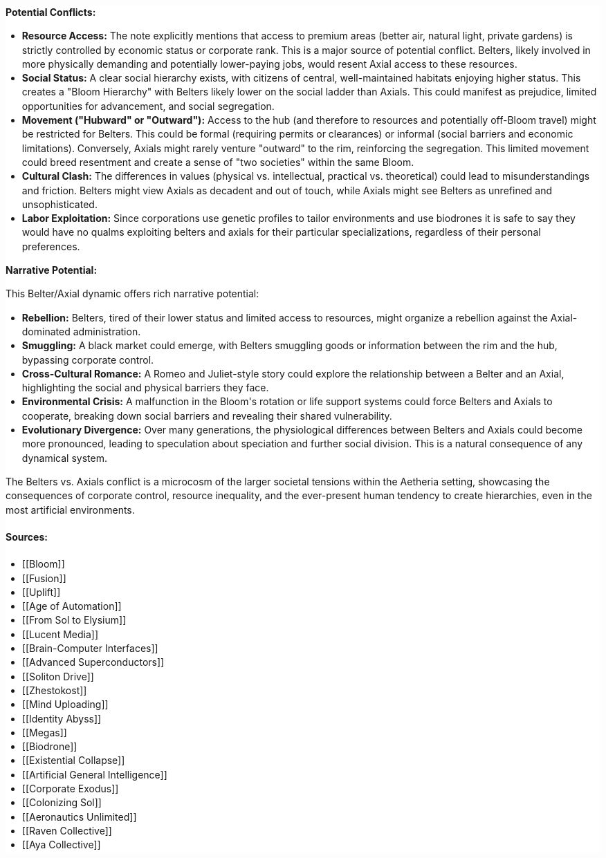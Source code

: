**Potential Conflicts:**

*   **Resource Access:**  The note explicitly mentions that access to premium areas (better air, natural light, private gardens) is strictly controlled by economic status or corporate rank.  This is a major source of potential conflict.  Belters, likely involved in more physically demanding and potentially lower-paying jobs, would resent Axial access to these resources.
*   **Social Status:**  A clear social hierarchy exists, with citizens of central, well-maintained habitats enjoying higher status.  This creates a "Bloom Hierarchy" with Belters likely lower on the social ladder than Axials. This could manifest as prejudice, limited opportunities for advancement, and social segregation.
*   **Movement ("Hubward" or "Outward"):**  Access to the hub (and therefore to resources and potentially off-Bloom travel) might be restricted for Belters.  This could be formal (requiring permits or clearances) or informal (social barriers and economic limitations).  Conversely, Axials might rarely venture "outward" to the rim, reinforcing the segregation.  This limited movement could breed resentment and create a sense of "two societies" within the same Bloom.
*   **Cultural Clash:**  The differences in values (physical vs. intellectual, practical vs. theoretical) could lead to misunderstandings and friction. Belters might view Axials as decadent and out of touch, while Axials might see Belters as unrefined and unsophisticated.
* **Labor Exploitation:** Since corporations use genetic profiles to tailor environments and use biodrones it is safe to say they would have no qualms exploiting belters and axials for their particular specializations, regardless of their personal preferences.

**Narrative Potential:**

This Belter/Axial dynamic offers rich narrative potential:

*   **Rebellion:**  Belters, tired of their lower status and limited access to resources, might organize a rebellion against the Axial-dominated administration.
*   **Smuggling:**  A black market could emerge, with Belters smuggling goods or information between the rim and the hub, bypassing corporate control.
*   **Cross-Cultural Romance:**  A Romeo and Juliet-style story could explore the relationship between a Belter and an Axial, highlighting the social and physical barriers they face.
*   **Environmental Crisis:**  A malfunction in the Bloom's rotation or life support systems could force Belters and Axials to cooperate, breaking down social barriers and revealing their shared vulnerability.
*   **Evolutionary Divergence:**  Over many generations, the physiological differences between Belters and Axials could become more pronounced, leading to speculation about speciation and further social division. This is a natural consequence of any dynamical system.

The Belters vs. Axials conflict is a microcosm of the larger societal tensions within the Aetheria setting, showcasing the consequences of corporate control, resource inequality, and the ever-present human tendency to create hierarchies, even in the most artificial environments.


#### Sources:

- [[Bloom]]
- [[Fusion]]
- [[Uplift]]
- [[Age of Automation]]
- [[From Sol to Elysium]]
- [[Lucent Media]]
- [[Brain-Computer Interfaces]]
- [[Advanced Superconductors]]
- [[Soliton Drive]]
- [[Zhestokost]]
- [[Mind Uploading]]
- [[Identity Abyss]]
- [[Megas]]
- [[Biodrone]]
- [[Existential Collapse]]
- [[Artificial General Intelligence]]
- [[Corporate Exodus]]
- [[Colonizing Sol]]
- [[Aeronautics Unlimited]]
- [[Raven Collective]]
- [[Aya Collective]]